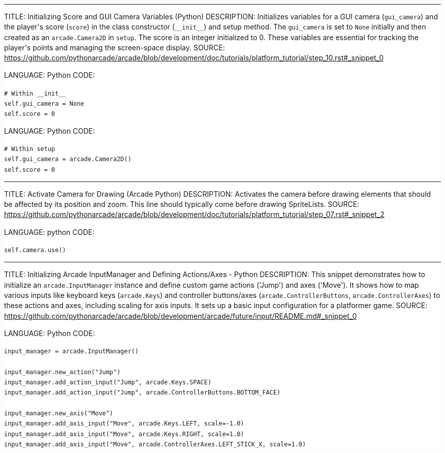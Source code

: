 ----------------------------------------

TITLE: Initializing Score and GUI Camera Variables (Python)
DESCRIPTION: Initializes variables for a GUI camera (`gui_camera`) and the player's score (`score`) in the class constructor (`__init__`) and setup method. The `gui_camera` is set to `None` initially and then created as an `arcade.Camera2D` in `setup`. The score is an integer initialized to 0. These variables are essential for tracking the player's points and managing the screen-space display.
SOURCE: https://github.com/pythonarcade/arcade/blob/development/doc/tutorials/platform_tutorial/step_10.rst#_snippet_0

LANGUAGE: Python
CODE:
```
# Within __init__
self.gui_camera = None
self.score = 0
```

LANGUAGE: Python
CODE:
```
# Within setup
self.gui_camera = arcade.Camera2D()
self.score = 0
```

----------------------------------------

TITLE: Activate Camera for Drawing (Arcade Python)
DESCRIPTION: Activates the camera before drawing elements that should be affected by its position and zoom. This line should typically come before drawing SpriteLists.
SOURCE: https://github.com/pythonarcade/arcade/blob/development/doc/tutorials/platform_tutorial/step_07.rst#_snippet_2

LANGUAGE: python
CODE:
```
self.camera.use()
```

----------------------------------------

TITLE: Initializing Arcade InputManager and Defining Actions/Axes - Python
DESCRIPTION: This snippet demonstrates how to initialize an `arcade.InputManager` instance and define custom game actions ('Jump') and axes ('Move'). It shows how to map various inputs like keyboard keys (`arcade.Keys`) and controller buttons/axes (`arcade.ControllerButtons`, `arcade.ControllerAxes`) to these actions and axes, including scaling for axis inputs. It sets up a basic input configuration for a platformer game.
SOURCE: https://github.com/pythonarcade/arcade/blob/development/arcade/future/input/README.md#_snippet_0

LANGUAGE: Python
CODE:
```
input_manager = arcade.InputManager()

input_manager.new_action("Jump")
input_manager.add_action_input("Jump", arcade.Keys.SPACE)
input_manager.add_action_input("Jump", arcade.ControllerButtons.BOTTOM_FACE)

input_manager.new_axis("Move")
input_manager.add_axis_input("Move", arcade.Keys.LEFT, scale=-1.0)
input_manager.add_axis_input("Move", arcade.Keys.RIGHT, scale=1.0)
input_manager.add_axis_input("Move", arcade.ControllerAxes.LEFT_STICK_X, scale=1.0)
```
